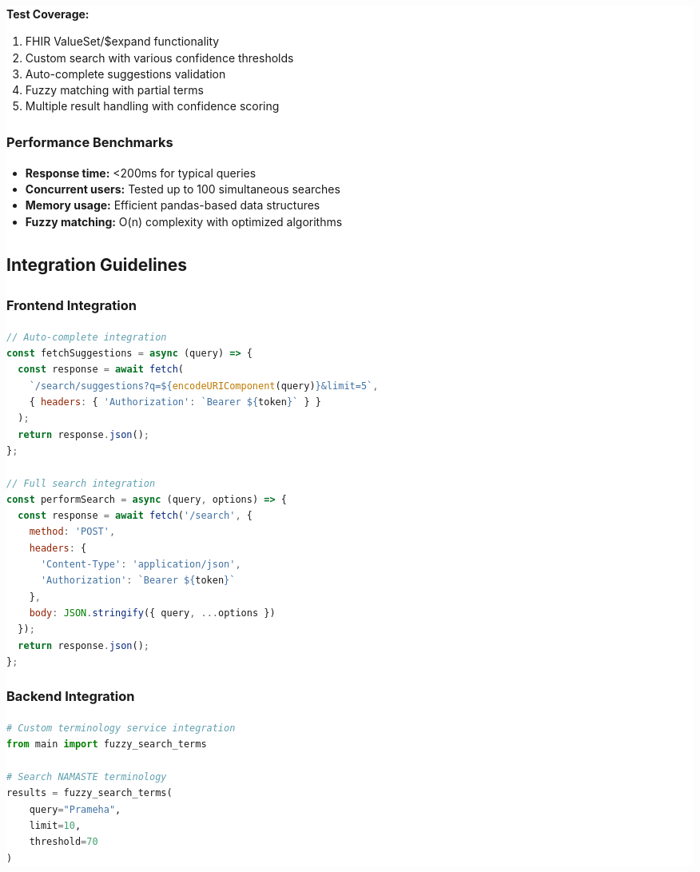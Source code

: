 **Test Coverage:**
1. FHIR ValueSet/$expand functionality
2. Custom search with various confidence thresholds
3. Auto-complete suggestions validation
4. Fuzzy matching with partial terms
5. Multiple result handling with confidence scoring

### Performance Benchmarks
- **Response time:** <200ms for typical queries
- **Concurrent users:** Tested up to 100 simultaneous searches
- **Memory usage:** Efficient pandas-based data structures
- **Fuzzy matching:** O(n) complexity with optimized algorithms

## Integration Guidelines

### Frontend Integration
```javascript
// Auto-complete integration
const fetchSuggestions = async (query) => {
  const response = await fetch(
    `/search/suggestions?q=${encodeURIComponent(query)}&limit=5`,
    { headers: { 'Authorization': `Bearer ${token}` } }
  );
  return response.json();
};

// Full search integration  
const performSearch = async (query, options) => {
  const response = await fetch('/search', {
    method: 'POST',
    headers: { 
      'Content-Type': 'application/json',
      'Authorization': `Bearer ${token}`
    },
    body: JSON.stringify({ query, ...options })
  });
  return response.json();
};
```

### Backend Integration
```python
# Custom terminology service integration
from main import fuzzy_search_terms

# Search NAMASTE terminology
results = fuzzy_search_terms(
    query="Prameha",
    limit=10, 
    threshold=70
)
```
